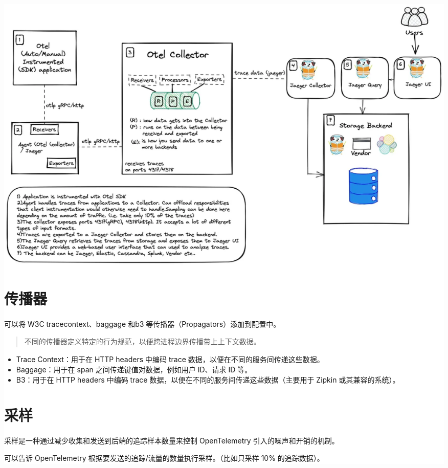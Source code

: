 ![](./opentelemetry分布式链路追踪数据流.png)

# 传播器

可以将 W3C tracecontext、baggage 和b3 等传播器（Propagators）添加到配置中。

> 不同的传播器定义特定的行为规范，以便跨进程边界传播带上上下文数据。

- Trace Context：用于在 HTTP headers 中编码 trace 数据，以便在不同的服务间传递这些数据。
- Baggage：用于在 span 之间传递键值对数据，例如用户 ID、请求 ID 等。
- B3：用于在 HTTP headers 中编码 trace 数据，以便在不同的服务间传递这些数据（主要用于 Zipkin 或其兼容的系统）。

# 采样

采样是一种通过减少收集和发送到后端的追踪样本数量来控制 OpenTelemetry 引入的噪声和开销的机制。

可以告诉 OpenTelemetry 根据要发送的追踪/流量的数量执行采样。（比如只采样 10% 的追踪数据）。
